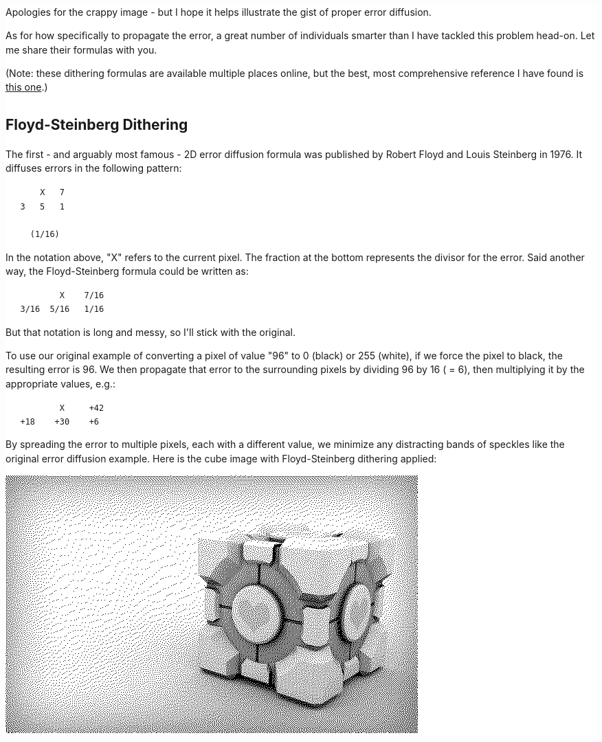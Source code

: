 Apologies for the crappy image - but I hope it helps illustrate the gist of proper error diffusion.

As for how specifically to propagate the error, a great number of individuals smarter than I have tackled this problem head-on.  Let me share their formulas with you.

(Note: these dithering formulas are available multiple places online, but the best, most comprehensive reference I have found is [this one](http://www.efg2.com/Lab/Library/ImageProcessing/DHALF.TXT).)

## Floyd-Steinberg Dithering

The first - and arguably most famous - 2D error diffusion formula was published by Robert Floyd and Louis Steinberg in 1976.  It diffuses errors in the following pattern:


           X   7
       3   5   1
    
         (1/16)


In the notation above, "X" refers to the current pixel.  The fraction at the bottom represents the divisor for the error.  Said another way, the Floyd-Steinberg formula could be written as:

   
               X    7/16
       3/16  5/16   1/16


But that notation is long and messy, so I'll stick with the original.

To use our original example of converting a pixel of value "96" to 0 (black) or 255 (white), if we force the pixel to black, the resulting error is 96.  We then propagate that error to the surrounding pixels by dividing 96 by 16 ( = 6), then multiplying it by the appropriate values, e.g.:


               X     +42
       +18    +30    +6


By spreading the error to multiple pixels, each with a different value, we minimize any distracting bands of speckles like the original error diffusion example.  Here is the cube image with Floyd-Steinberg dithering applied:

![Floyd-Steinberg dithering](images/Portal_Companion_Cube_FloydSteinberg.png)
